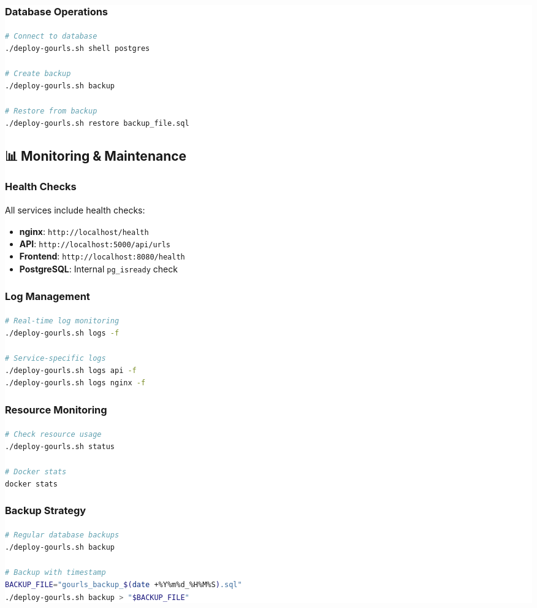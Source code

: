 ### Database Operations
```bash
# Connect to database
./deploy-gourls.sh shell postgres

# Create backup
./deploy-gourls.sh backup

# Restore from backup
./deploy-gourls.sh restore backup_file.sql
```

## 📊 Monitoring & Maintenance

### Health Checks

All services include health checks:
- **nginx**: `http://localhost/health`
- **API**: `http://localhost:5000/api/urls`  
- **Frontend**: `http://localhost:8080/health`
- **PostgreSQL**: Internal `pg_isready` check

### Log Management
```bash
# Real-time log monitoring
./deploy-gourls.sh logs -f

# Service-specific logs
./deploy-gourls.sh logs api -f
./deploy-gourls.sh logs nginx -f
```

### Resource Monitoring
```bash
# Check resource usage
./deploy-gourls.sh status

# Docker stats
docker stats
```

### Backup Strategy
```bash
# Regular database backups
./deploy-gourls.sh backup

# Backup with timestamp
BACKUP_FILE="gourls_backup_$(date +%Y%m%d_%H%M%S).sql"
./deploy-gourls.sh backup > "$BACKUP_FILE"
```
